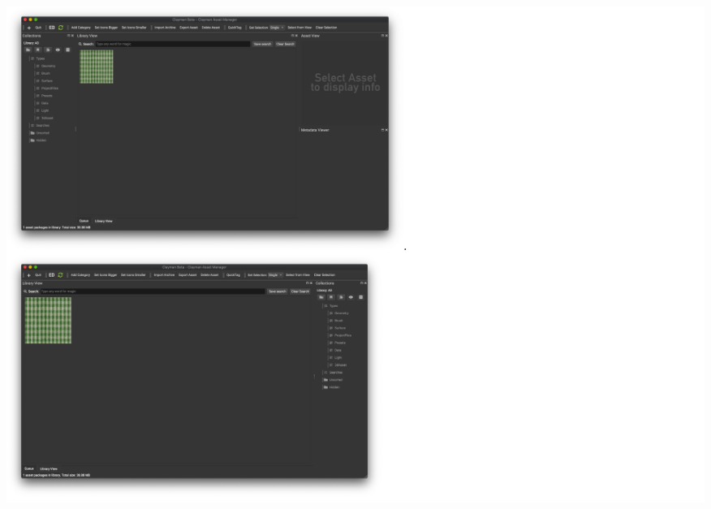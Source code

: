 <img src="/assets/media/clayman_standard_view.png" height="300">.      <img src="/assets/media/clayman_extended_view.png" height="300">
